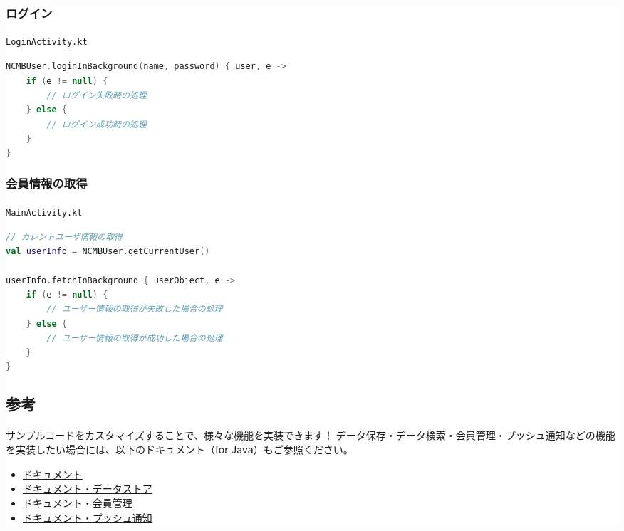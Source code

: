 ### ログイン
`LoginActivity.kt`

```kotlin
NCMBUser.loginInBackground(name, password) { user, e ->
    if (e != null) {
        // ログイン失敗時の処理
    } else {
        // ログイン成功時の処理
    }
}
```

### 会員情報の取得
`MainActivity.kt`

```kotlin
// カレントユーザ情報の取得
val userInfo = NCMBUser.getCurrentUser()

userInfo.fetchInBackground { userObject, e ->
    if (e != null) {
        // ユーザー情報の取得が失敗した場合の処理
    } else {
        // ユーザー情報の取得が成功した場合の処理
    }
}
```

## 参考

サンプルコードをカスタマイズすることで、様々な機能を実装できます！
データ保存・データ検索・会員管理・プッシュ通知などの機能を実装したい場合には、以下のドキュメント（for Java）もご参照ください。

* [ドキュメント](https://mbaas.nifcloud.com/doc/current/)
* [ドキュメント・データストア](https://mbaas.nifcloud.com/doc/current/datastore/basic_usage_android.html)
* [ドキュメント・会員管理](https://mbaas.nifcloud.com/doc/current/user/basic_usage_android.html)
* [ドキュメント・プッシュ通知](https://mbaas.nifcloud.com/doc/current/push/basic_usage_android.html)
